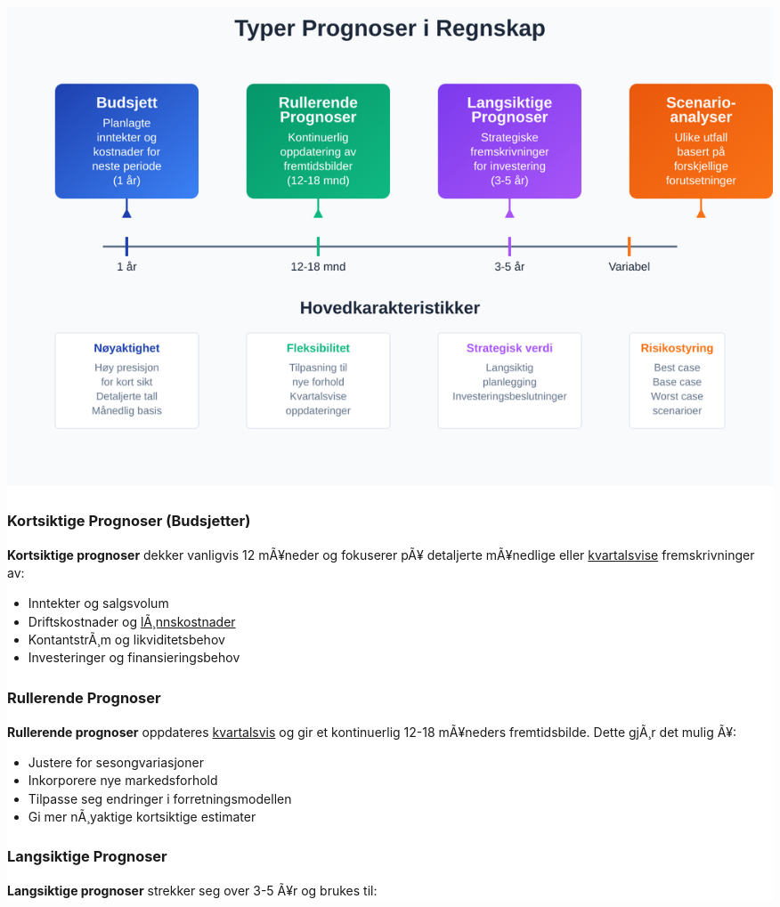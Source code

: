 ![Typer Prognoser i Regnskap](prognose-typer-oversikt.svg)

### Kortsiktige Prognoser (Budsjetter)
**Kortsiktige prognoser** dekker vanligvis 12 mÃ¥neder og fokuserer pÃ¥ detaljerte mÃ¥nedlige eller [kvartalsvise](/blogs/regnskap/regnskapskvartaler-q1-q4 "Q1-Q4 Regnskapskvartaler - Komplett Guide til Kvartalsstyring") fremskrivninger av:

* Inntekter og salgsvolum
* Driftskostnader og [lÃ¸nnskostnader](/blogs/regnskap/lonnskostnad "LÃ¸nnskostnad - Komplett Guide til LÃ¸nnskostnader i Regnskap")
* KontantstrÃ¸m og likviditetsbehov
* Investeringer og finansieringsbehov

### Rullerende Prognoser
**Rullerende prognoser** oppdateres [kvartalsvis](/blogs/regnskap/regnskapskvartaler-q1-q4 "Q1-Q4 Regnskapskvartaler - Komplett Guide til Kvartalsstyring") og gir et kontinuerlig 12-18 mÃ¥neders fremtidsbilde. Dette gjÃ¸r det mulig Ã¥:

* Justere for sesongvariasjoner
* Inkorporere nye markedsforhold
* Tilpasse seg endringer i forretningsmodellen
* Gi mer nÃ¸yaktige kortsiktige estimater

### Langsiktige Prognoser
**Langsiktige prognoser** strekker seg over 3-5 Ã¥r og brukes til:
